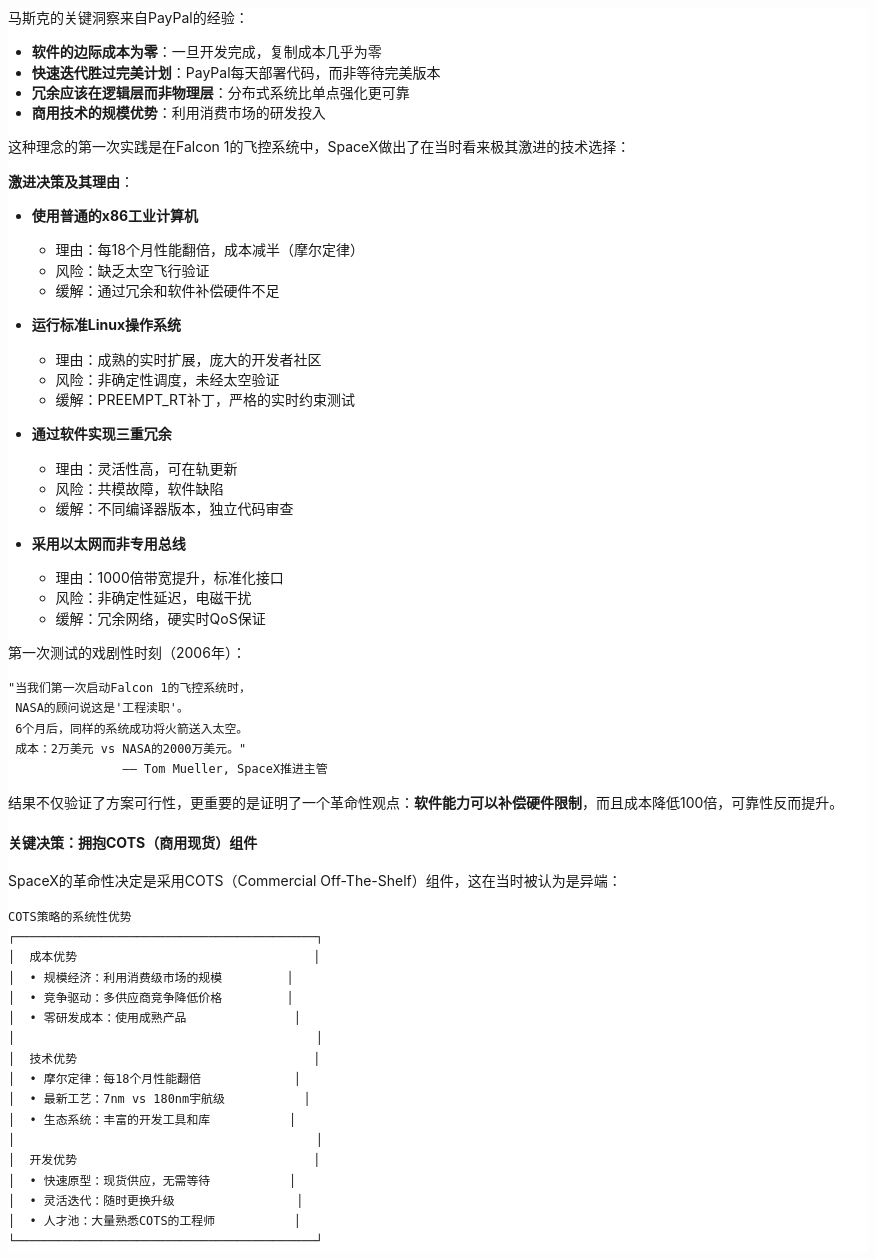 马斯克的关键洞察来自PayPal的经验：
- **软件的边际成本为零**：一旦开发完成，复制成本几乎为零
- **快速迭代胜过完美计划**：PayPal每天部署代码，而非等待完美版本
- **冗余应该在逻辑层而非物理层**：分布式系统比单点强化更可靠
- **商用技术的规模优势**：利用消费市场的研发投入

这种理念的第一次实践是在Falcon 1的飞控系统中，SpaceX做出了在当时看来极其激进的技术选择：

**激进决策及其理由**：
- **使用普通的x86工业计算机**
  - 理由：每18个月性能翻倍，成本减半（摩尔定律）
  - 风险：缺乏太空飞行验证
  - 缓解：通过冗余和软件补偿硬件不足
  
- **运行标准Linux操作系统**
  - 理由：成熟的实时扩展，庞大的开发者社区
  - 风险：非确定性调度，未经太空验证
  - 缓解：PREEMPT_RT补丁，严格的实时约束测试

- **通过软件实现三重冗余**
  - 理由：灵活性高，可在轨更新
  - 风险：共模故障，软件缺陷
  - 缓解：不同编译器版本，独立代码审查

- **采用以太网而非专用总线**
  - 理由：1000倍带宽提升，标准化接口
  - 风险：非确定性延迟，电磁干扰
  - 缓解：冗余网络，硬实时QoS保证

第一次测试的戏剧性时刻（2006年）：
```
"当我们第一次启动Falcon 1的飞控系统时，
 NASA的顾问说这是'工程渎职'。
 6个月后，同样的系统成功将火箭送入太空。
 成本：2万美元 vs NASA的2000万美元。"
                —— Tom Mueller, SpaceX推进主管
```

结果不仅验证了方案可行性，更重要的是证明了一个革命性观点：**软件能力可以补偿硬件限制**，而且成本降低100倍，可靠性反而提升。

#### 关键决策：拥抱COTS（商用现货）组件

SpaceX的革命性决定是采用COTS（Commercial Off-The-Shelf）组件，这在当时被认为是异端：

```ascii
COTS策略的系统性优势
┌──────────────────────────────────────────┐
│  成本优势                                 │
│  • 规模经济：利用消费级市场的规模         │
│  • 竞争驱动：多供应商竞争降低价格         │
│  • 零研发成本：使用成熟产品               │
│                                          │
│  技术优势                                 │
│  • 摩尔定律：每18个月性能翻倍             │
│  • 最新工艺：7nm vs 180nm宇航级           │
│  • 生态系统：丰富的开发工具和库           │
│                                          │
│  开发优势                                 │
│  • 快速原型：现货供应，无需等待           │
│  • 灵活迭代：随时更换升级                 │
│  • 人才池：大量熟悉COTS的工程师           │
└──────────────────────────────────────────┘
```
